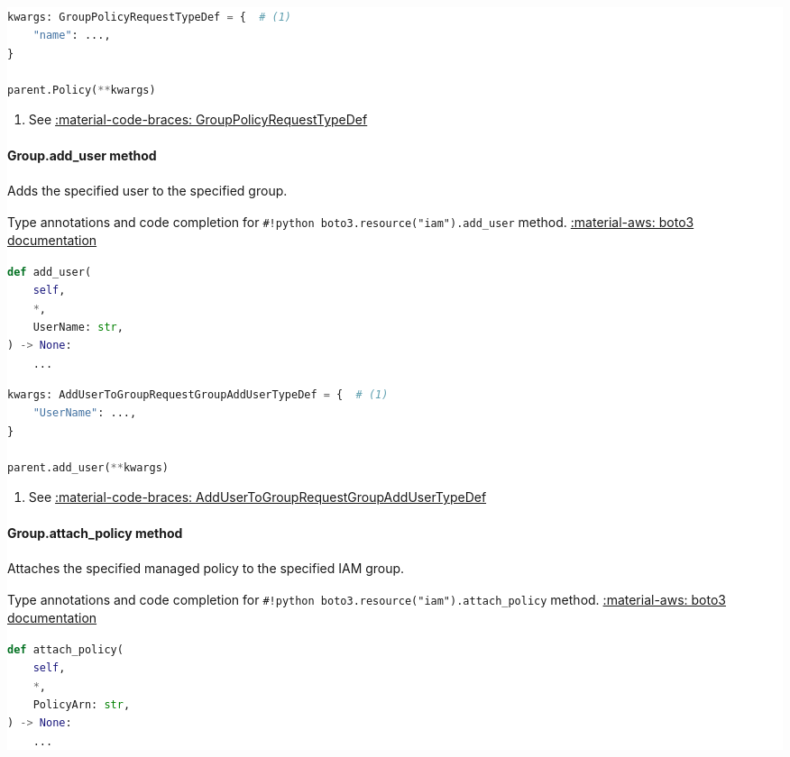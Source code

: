 

```python title="Usage example with kwargs"
kwargs: GroupPolicyRequestTypeDef = {  # (1)
    "name": ...,
}

parent.Policy(**kwargs)
```

1. See [:material-code-braces: GroupPolicyRequestTypeDef](./type_defs.md#grouppolicyrequesttypedef) 

#### Group.add\_user method

Adds the specified user to the specified group.

Type annotations and code completion for `#!python boto3.resource("iam").add_user` method.
[:material-aws: boto3 documentation](https://boto3.amazonaws.com/v1/documentation/api/latest/reference/services/iam.html#IAM.Group.add_user)

```python title="Method definition"
def add_user(
    self,
    *,
    UserName: str,
) -> None:
    ...
```



```python title="Usage example with kwargs"
kwargs: AddUserToGroupRequestGroupAddUserTypeDef = {  # (1)
    "UserName": ...,
}

parent.add_user(**kwargs)
```

1. See [:material-code-braces: AddUserToGroupRequestGroupAddUserTypeDef](./type_defs.md#addusertogrouprequestgroupaddusertypedef) 

#### Group.attach\_policy method

Attaches the specified managed policy to the specified IAM group.

Type annotations and code completion for `#!python boto3.resource("iam").attach_policy` method.
[:material-aws: boto3 documentation](https://boto3.amazonaws.com/v1/documentation/api/latest/reference/services/iam.html#IAM.Group.attach_policy)

```python title="Method definition"
def attach_policy(
    self,
    *,
    PolicyArn: str,
) -> None:
    ...
```
